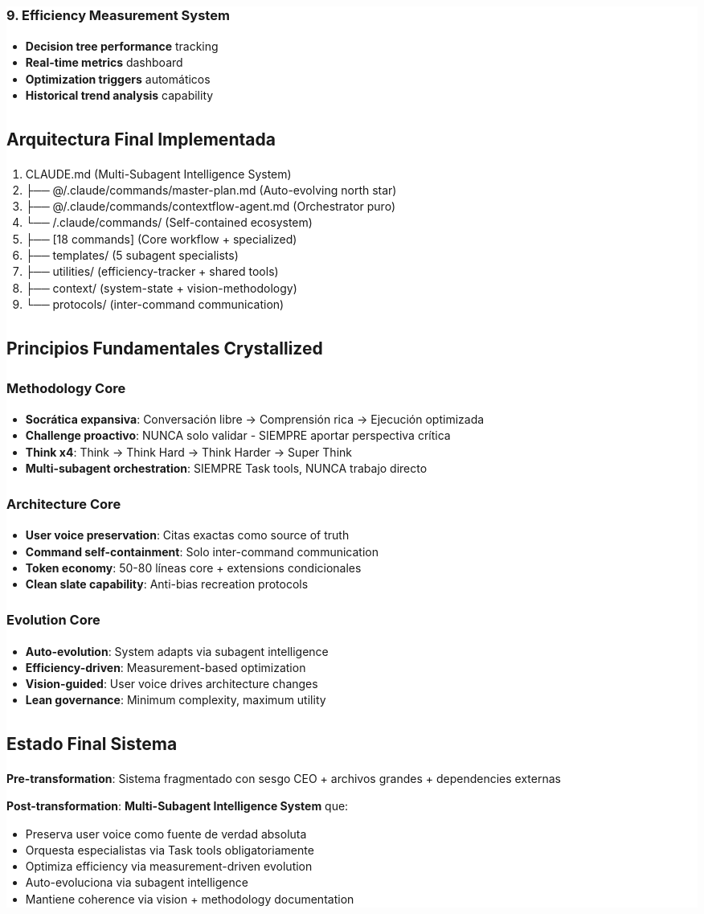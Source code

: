 ### 9. Efficiency Measurement System
- **Decision tree performance** tracking
- **Real-time metrics** dashboard
- **Optimization triggers** automáticos
- **Historical trend analysis** capability

## Arquitectura Final Implementada

1. CLAUDE.md (Multi-Subagent Intelligence System)
2. ├── @/.claude/commands/master-plan.md (Auto-evolving north star)
3. ├── @/.claude/commands/contextflow-agent.md (Orchestrator puro)
4. └── /.claude/commands/ (Self-contained ecosystem)
5. ├── [18 commands] (Core workflow + specialized)
6. ├── templates/ (5 subagent specialists)
7. ├── utilities/ (efficiency-tracker + shared tools)
8. ├── context/ (system-state + vision-methodology)
9. └── protocols/ (inter-command communication)

## Principios Fundamentales Crystallized

### Methodology Core
- **Socrática expansiva**: Conversación libre → Comprensión rica → Ejecución optimizada
- **Challenge proactivo**: NUNCA solo validar - SIEMPRE aportar perspectiva crítica
- **Think x4**: Think → Think Hard → Think Harder → Super Think
- **Multi-subagent orchestration**: SIEMPRE Task tools, NUNCA trabajo directo

### Architecture Core
- **User voice preservation**: Citas exactas como source of truth
- **Command self-containment**: Solo inter-command communication
- **Token economy**: 50-80 líneas core + extensions condicionales
- **Clean slate capability**: Anti-bias recreation protocols

### Evolution Core
- **Auto-evolution**: System adapts via subagent intelligence
- **Efficiency-driven**: Measurement-based optimization
- **Vision-guided**: User voice drives architecture changes
- **Lean governance**: Minimum complexity, maximum utility

## Estado Final Sistema

**Pre-transformation**: Sistema fragmentado con sesgo CEO + archivos grandes + dependencies externas

**Post-transformation**: **Multi-Subagent Intelligence System** que:
- Preserva user voice como fuente de verdad absoluta
- Orquesta especialistas via Task tools obligatoriamente
- Optimiza efficiency via measurement-driven evolution
- Auto-evoluciona via subagent intelligence
- Mantiene coherence via vision + methodology documentation
